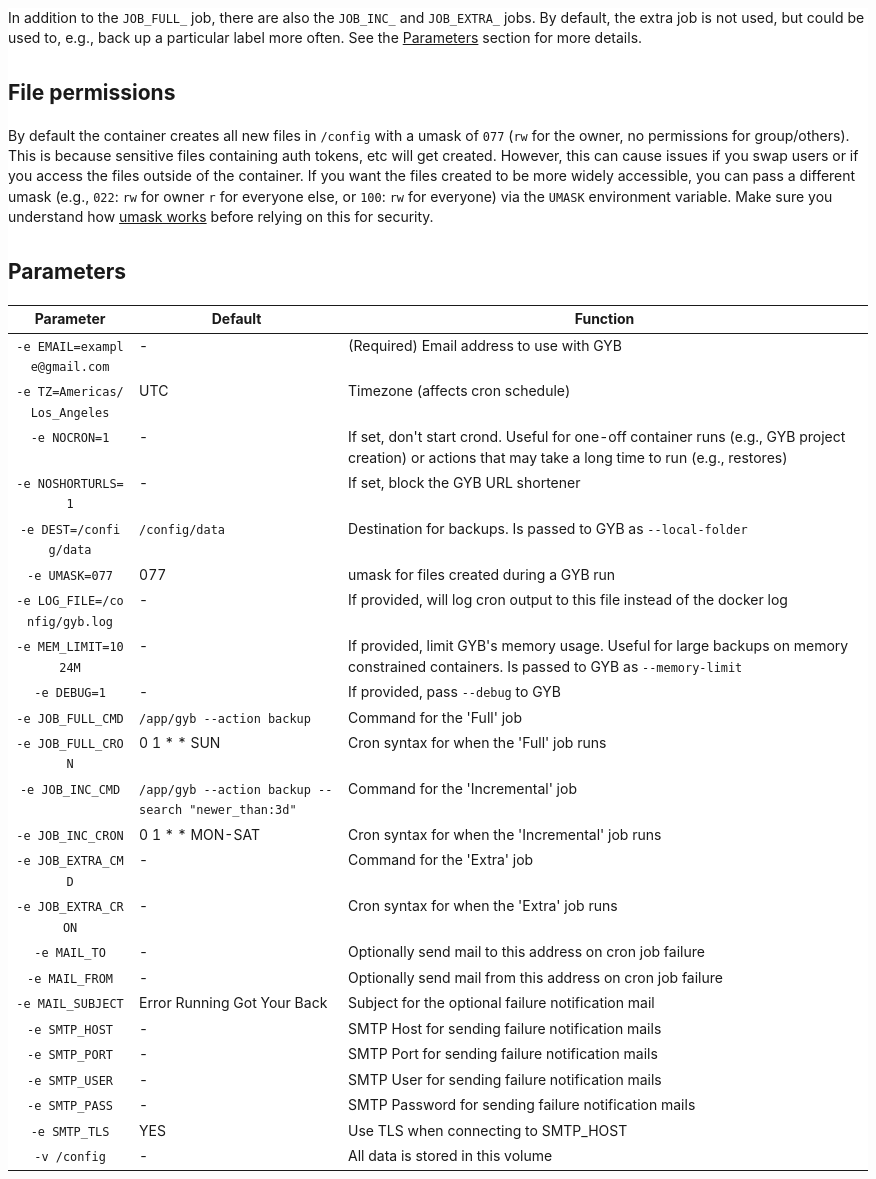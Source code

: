 In addition to the `JOB_FULL_` job, there are also the `JOB_INC_` and `JOB_EXTRA_` jobs. By default, the extra job is not used, but could be used to, e.g., back up a particular label more often. See the [Parameters](#parameters) section for more details.

## File permissions
By default the container creates all new files in `/config` with a umask of `077` (`rw` for the owner, no permissions for group/others). This is because sensitive files containing auth tokens, etc will get created. However, this can cause issues if you swap users or if you access the files outside of the container. If you want the files created to be more widely accessible, you can pass a different umask (e.g., `022`: `rw` for owner `r` for everyone else, or `100`: `rw` for everyone) via the `UMASK` environment variable. Make sure you understand how [umask works](https://en.wikipedia.org/wiki/Umask) before relying on this for security.

## Parameters

| Parameter | Default | Function |
| :----: | --- | --- |
| `-e EMAIL=example@gmail.com` | - | (Required) Email address to use with GYB |
| `-e TZ=Americas/Los_Angeles` | UTC | Timezone (affects cron schedule) |
| `-e NOCRON=1` | - | If set, don't start crond. Useful for one-off container runs (e.g., GYB project creation) or actions that may take a long time to run (e.g., restores) |
| `-e NOSHORTURLS=1` | - | If set, block the GYB URL shortener |
| `-e DEST=/config/data` | `/config/data` | Destination for backups. Is passed to GYB as `--local-folder` |
| `-e UMASK=077` | 077 | umask for files created during a GYB run |
| `-e LOG_FILE=/config/gyb.log` | - | If provided, will log cron output to this file instead of the docker log |
| `-e MEM_LIMIT=1024M` | - | If provided, limit GYB's memory usage. Useful for large backups on memory constrained containers. Is passed to GYB as `--memory-limit`  |
| `-e DEBUG=1` | - | If provided, pass `--debug` to GYB  |
| `-e JOB_FULL_CMD` | `/app/gyb --action backup` | Command for the 'Full' job |
| `-e JOB_FULL_CRON` | 0 1 * * SUN | Cron syntax for when the 'Full' job runs |
| `-e JOB_INC_CMD` | `/app/gyb --action backup --search "newer_than:3d"` | Command for the 'Incremental' job |
| `-e JOB_INC_CRON` | 0 1 * * MON-SAT | Cron syntax for when the 'Incremental' job runs |
| `-e JOB_EXTRA_CMD` | - | Command for the 'Extra' job |
| `-e JOB_EXTRA_CRON` | - | Cron syntax for when the 'Extra' job runs |
| `-e MAIL_TO` | - | Optionally send mail to this address on cron job failure |
| `-e MAIL_FROM` | - | Optionally send mail from this address on cron job failure |
| `-e MAIL_SUBJECT` | Error Running Got Your Back | Subject for the optional failure notification mail |
| `-e SMTP_HOST` | - | SMTP Host for sending failure notification mails |
| `-e SMTP_PORT` | - | SMTP Port for sending failure notification mails |
| `-e SMTP_USER` | - | SMTP User for sending failure notification mails |
| `-e SMTP_PASS` | - | SMTP Password for sending failure notification mails |
| `-e SMTP_TLS` | YES | Use TLS when connecting to SMTP_HOST|
| `-v /config` | - | All data is stored in this volume |
